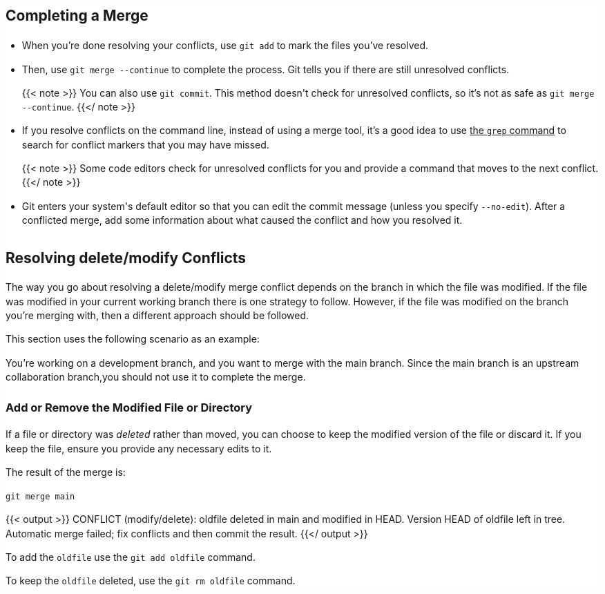 ## Completing a Merge

- When you’re done resolving your conflicts, use `git add` to mark the files you’ve resolved.

- Then, use `git merge --continue` to complete the process. Git tells you if there are still unresolved conflicts.

    {{< note >}}
You can also use `git commit`. This method doesn't check for unresolved conflicts, so it’s not as safe as `git merge --continue`.
    {{</ note >}}

- If you resolve conflicts on the command line, instead of using a merge tool, it’s a good idea to use [the `grep` command](/docs/guides/how-to-use-grep/) to search for conflict markers that you may have missed.

    {{< note >}}
Some code editors check for unresolved conflicts for you and provide a command that moves to the next conflict.
    {{</ note >}}

- Git enters your system's default editor so that you can edit the commit message (unless you specify `--no-edit`). After a conflicted merge, add some information about what caused the conflict and how you resolved it.

## Resolving delete/modify Conflicts

The way you go about resolving a delete/modify merge conflict depends on the branch in which the file was modified. If the file was modified in your current working branch there is one strategy to follow. However, if the file was modified on the branch you’re merging with, then a different approach should be followed.

This section uses the following scenario as an example:

You’re working on a development branch, and you want to merge with the main branch. Since the main branch is an upstream collaboration branch,you should not use it to complete the merge.

### Add or Remove the Modified File or Directory

If a file or directory was *deleted* rather than moved, you can choose to keep the modified version of the file or discard it. If you keep the file, ensure you provide any necessary edits to it.

The result of the merge is:

    git merge main

{{< output >}}
CONFLICT (modify/delete): oldfile deleted in main and modified in HEAD. Version HEAD of oldfile left in tree.
Automatic merge failed; fix conflicts and then commit the result.
{{</ output >}}

To add the `oldfile` use the `git add oldfile` command.

To keep the `oldfile` deleted, use the `git rm oldfile` command.
